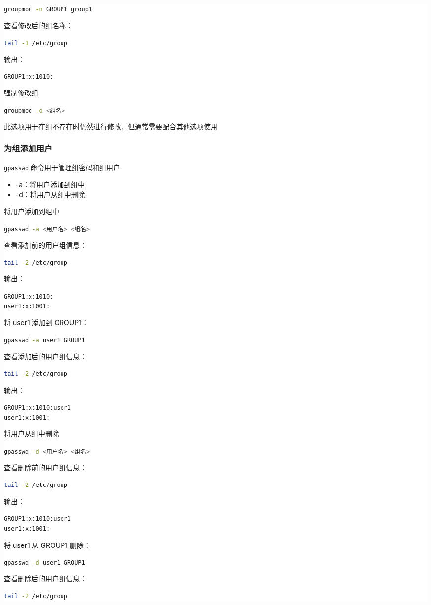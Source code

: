 ```bash
groupmod -n GROUP1 group1
```
查看修改后的组名称：
```bash
tail -1 /etc/group
```
输出：
```plaintext
GROUP1:x:1010:
```
强制修改组
```bash
groupmod -o <组名>
```
此选项用于在组不存在时仍然进行修改，但通常需要配合其他选项使用


### 为组添加用户
`gpasswd` 命令用于管理组密码和组用户  
- -a：将用户添加到组中
- -d：将用户从组中删除

将用户添加到组中
```bash
gpasswd -a <用户名> <组名>
```
查看添加前的用户组信息：
```bash
tail -2 /etc/group
```
输出：
```plaintext
GROUP1:x:1010:
user1:x:1001:
```
将 user1 添加到 GROUP1：
```bash
gpasswd -a user1 GROUP1
```
查看添加后的用户组信息：
```bash
tail -2 /etc/group
```
输出：
```plaintext
GROUP1:x:1010:user1
user1:x:1001:
```
将用户从组中删除
```bash
gpasswd -d <用户名> <组名>
```
查看删除前的用户组信息：
```bash
tail -2 /etc/group
```
输出：
```plaintext
GROUP1:x:1010:user1
user1:x:1001:
```
将 user1 从 GROUP1 删除：
```bash
gpasswd -d user1 GROUP1
```
查看删除后的用户组信息：
```bash
tail -2 /etc/group
```